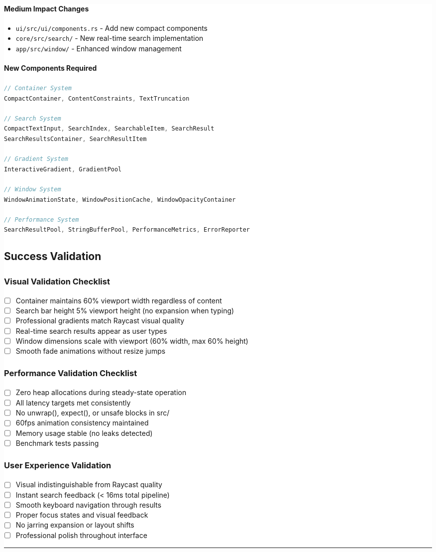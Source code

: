 #### Medium Impact Changes
- `ui/src/ui/components.rs` - Add new compact components
- `core/src/search/` - New real-time search implementation
- `app/src/window/` - Enhanced window management

#### New Components Required
```rust
// Container System
CompactContainer, ContentConstraints, TextTruncation

// Search System  
CompactTextInput, SearchIndex, SearchableItem, SearchResult
SearchResultsContainer, SearchResultItem

// Gradient System
InteractiveGradient, GradientPool

// Window System
WindowAnimationState, WindowPositionCache, WindowOpacityContainer

// Performance System
SearchResultPool, StringBufferPool, PerformanceMetrics, ErrorReporter
```

## Success Validation

### Visual Validation Checklist
- [ ] Container maintains 60% viewport width regardless of content
- [ ] Search bar height 5% viewport height (no expansion when typing)
- [ ] Professional gradients match Raycast visual quality
- [ ] Real-time search results appear as user types
- [ ] Window dimensions scale with viewport (60% width, max 60% height)
- [ ] Smooth fade animations without resize jumps

### Performance Validation Checklist  
- [ ] Zero heap allocations during steady-state operation
- [ ] All latency targets met consistently
- [ ] No unwrap(), expect(), or unsafe blocks in src/
- [ ] 60fps animation consistency maintained
- [ ] Memory usage stable (no leaks detected)
- [ ] Benchmark tests passing

### User Experience Validation
- [ ] Visual indistinguishable from Raycast quality
- [ ] Instant search feedback (< 16ms total pipeline)
- [ ] Smooth keyboard navigation through results
- [ ] Proper focus states and visual feedback
- [ ] No jarring expansion or layout shifts
- [ ] Professional polish throughout interface

---